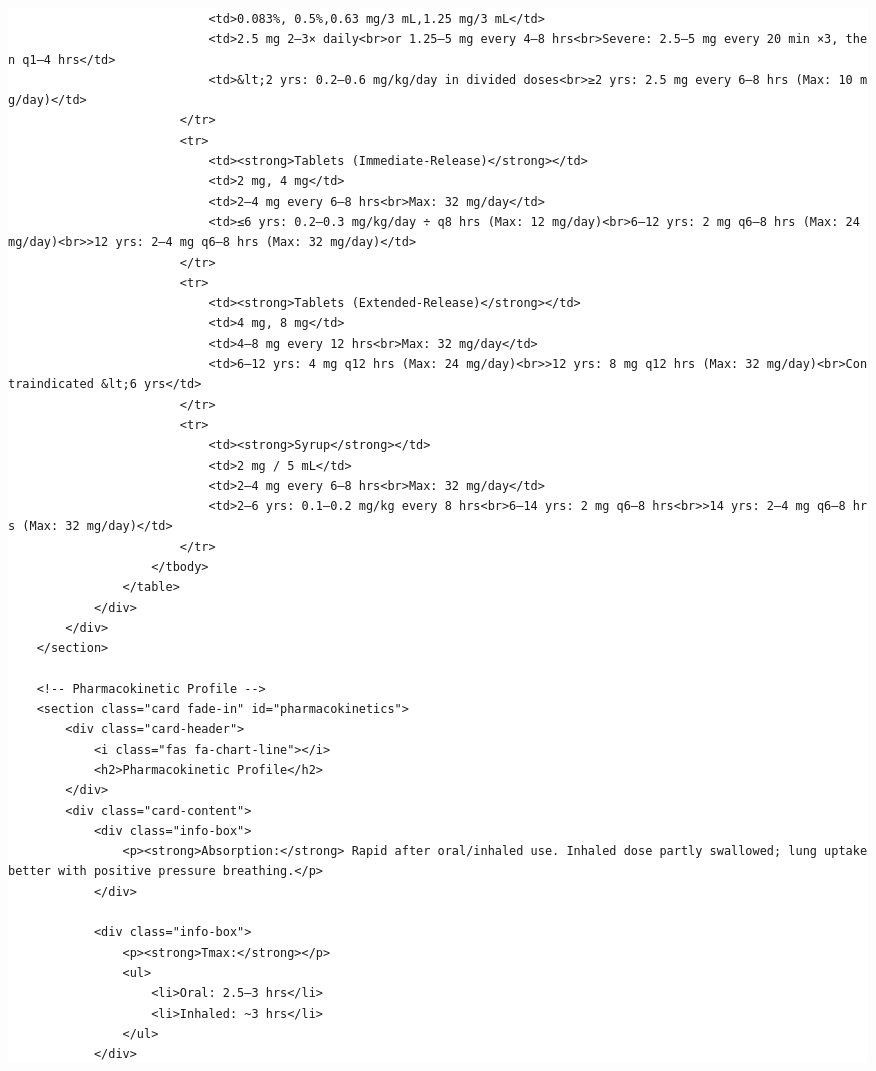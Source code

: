                                 <td>0.083%, 0.5%,0.63 mg/3 mL,1.25 mg/3 mL</td>
                                <td>2.5 mg 2–3× daily<br>or 1.25–5 mg every 4–8 hrs<br>Severe: 2.5–5 mg every 20 min ×3, then q1–4 hrs</td>
                                <td>&lt;2 yrs: 0.2–0.6 mg/kg/day in divided doses<br>≥2 yrs: 2.5 mg every 6–8 hrs (Max: 10 mg/day)</td>
                            </tr>
                            <tr>
                                <td><strong>Tablets (Immediate-Release)</strong></td>
                                <td>2 mg, 4 mg</td>
                                <td>2–4 mg every 6–8 hrs<br>Max: 32 mg/day</td>
                                <td>≤6 yrs: 0.2–0.3 mg/kg/day ÷ q8 hrs (Max: 12 mg/day)<br>6–12 yrs: 2 mg q6–8 hrs (Max: 24 mg/day)<br>>12 yrs: 2–4 mg q6–8 hrs (Max: 32 mg/day)</td>
                            </tr>
                            <tr>
                                <td><strong>Tablets (Extended-Release)</strong></td>
                                <td>4 mg, 8 mg</td>
                                <td>4–8 mg every 12 hrs<br>Max: 32 mg/day</td>
                                <td>6–12 yrs: 4 mg q12 hrs (Max: 24 mg/day)<br>>12 yrs: 8 mg q12 hrs (Max: 32 mg/day)<br>Contraindicated &lt;6 yrs</td>
                            </tr>
                            <tr>
                                <td><strong>Syrup</strong></td>
                                <td>2 mg / 5 mL</td>
                                <td>2–4 mg every 6–8 hrs<br>Max: 32 mg/day</td>
                                <td>2–6 yrs: 0.1–0.2 mg/kg every 8 hrs<br>6–14 yrs: 2 mg q6–8 hrs<br>>14 yrs: 2–4 mg q6–8 hrs (Max: 32 mg/day)</td>
                            </tr>
                        </tbody>
                    </table>
                </div>
            </div>
        </section>
        
        <!-- Pharmacokinetic Profile -->
        <section class="card fade-in" id="pharmacokinetics">
            <div class="card-header">
                <i class="fas fa-chart-line"></i>
                <h2>Pharmacokinetic Profile</h2>
            </div>
            <div class="card-content">
                <div class="info-box">
                    <p><strong>Absorption:</strong> Rapid after oral/inhaled use. Inhaled dose partly swallowed; lung uptake better with positive pressure breathing.</p>
                </div>
                
                <div class="info-box">
                    <p><strong>Tmax:</strong></p>
                    <ul>
                        <li>Oral: 2.5–3 hrs</li>
                        <li>Inhaled: ~3 hrs</li>
                    </ul>
                </div>
                